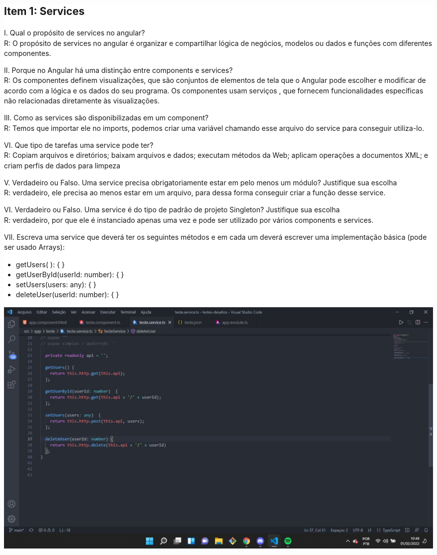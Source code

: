 ## Item 1: Services

I. Qual o propósito de services no angular?<br>
R: O propósito de services no angular é organizar e compartilhar lógica de negócios, modelos ou dados e funções com diferentes componentes.

II. Porque no Angular há uma distinção entre components e services?<br>
R: Os componentes definem visualizações, que são conjuntos de elementos de tela que o Angular pode escolher e modificar de acordo com a lógica e os dados do seu programa. Os componentes usam serviços , que fornecem funcionalidades específicas não relacionadas diretamente às visualizações.

III. Como as services são disponibilizadas em um component?<br>
R: Temos que importar ele no imports, podemos criar uma variável chamando esse arquivo do service para conseguir utiliza-lo.

VI. Que tipo de tarefas uma service pode ter?<br>
R: Copiam arquivos e diretórios; baixam arquivos e dados; executam métodos da Web; aplicam operações a documentos XML; e criam perfis de dados para limpeza

V. Verdadeiro ou Falso. Uma service precisa obrigatoriamente estar em pelo menos um módulo? Justifique sua escolha<br>
R: verdadeiro, ele precisa ao menos estar em um arquivo, para dessa forma conseguir criar a função desse service.


VI. Verdadeiro ou Falso. Uma service é do tipo de padrão de projeto Singleton? Justifique sua escolha<br>
R: verdadeiro, por que ele é instanciado apenas uma vez e pode ser utilizado por vários components e services. 


VII. Escreva uma service que deverá ter os seguintes métodos e em cada um deverá
escrever uma implementação básica (pode ser usado Arrays):

- getUsers( ): <any> { }
- getUserById(userId: number): <any> { }
- setUsers(users: any): <any> { }
- deleteUser(userId: number): <any> { }

<img src="../Desafio 5.3/imagem/c584ea0c-0daa-4d5b-ad19-9c0becab266e.jpg">
